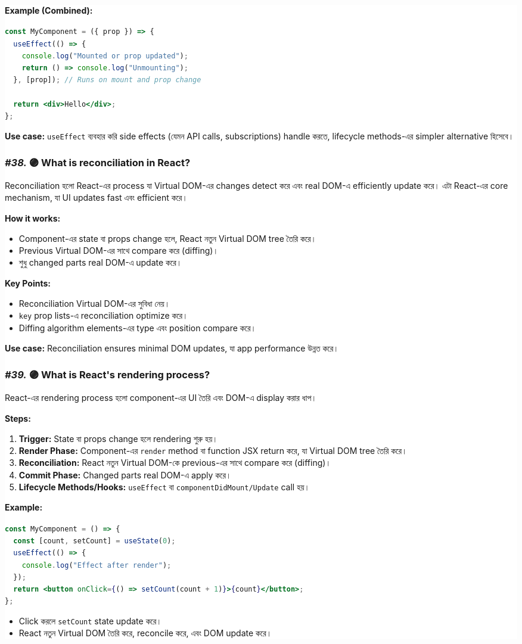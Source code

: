 **Example (Combined):**
```jsx
const MyComponent = ({ prop }) => {
  useEffect(() => {
    console.log("Mounted or prop updated");
    return () => console.log("Unmounting");
  }, [prop]); // Runs on mount and prop change

  return <div>Hello</div>;
};
```

**Use case:** `useEffect` ব্যবহার করি side effects (যেমন API calls, subscriptions) handle করতে, lifecycle methods-এর simpler alternative হিসেবে।



### _#38._ 🟣 **What is reconciliation in React?**

Reconciliation হলো React-এর process যা Virtual DOM-এর changes detect করে এবং real DOM-এ efficiently update করে। এটা React-এর core mechanism, যা UI updates fast এবং efficient করে।

**How it works:**
- Component-এর state বা props change হলে, React নতুন Virtual DOM tree তৈরি করে।
- Previous Virtual DOM-এর সাথে compare করে (diffing)।
- শুধু changed parts real DOM-এ update করে।

**Key Points:**
- Reconciliation Virtual DOM-এর সুবিধা নেয়।
- `key` prop lists-এ reconciliation optimize করে।
- Diffing algorithm elements-এর type এবং position compare করে।

**Use case:** Reconciliation ensures minimal DOM updates, যা app performance উন্নত করে।



### _#39._ 🟣 **What is React's rendering process?**

React-এর rendering process হলো component-এর UI তৈরি এবং DOM-এ display করার ধাপ।

**Steps:**
1. **Trigger:** State বা props change হলে rendering শুরু হয়।
2. **Render Phase:** Component-এর `render` method বা function JSX return করে, যা Virtual DOM tree তৈরি করে।
3. **Reconciliation:** React নতুন Virtual DOM-কে previous-এর সাথে compare করে (diffing)।
4. **Commit Phase:** Changed parts real DOM-এ apply করে।
5. **Lifecycle Methods/Hooks:** `useEffect` বা `componentDidMount/Update` call হয়।

**Example:**
```jsx
const MyComponent = () => {
  const [count, setCount] = useState(0);
  useEffect(() => {
    console.log("Effect after render");
  });
  return <button onClick={() => setCount(count + 1)}>{count}</button>;
};
```
- Click করলে `setCount` state update করে।
- React নতুন Virtual DOM তৈরি করে, reconcile করে, এবং DOM update করে।
